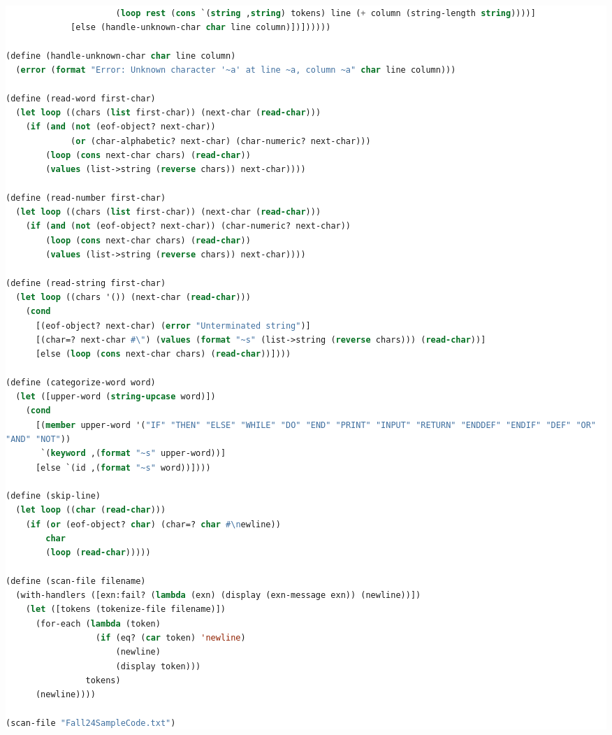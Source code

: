 ```lisp
                      (loop rest (cons `(string ,string) tokens) line (+ column (string-length string))))]
             [else (handle-unknown-char char line column)])])))))

(define (handle-unknown-char char line column)
  (error (format "Error: Unknown character '~a' at line ~a, column ~a" char line column)))

(define (read-word first-char)
  (let loop ((chars (list first-char)) (next-char (read-char)))
    (if (and (not (eof-object? next-char)) 
             (or (char-alphabetic? next-char) (char-numeric? next-char)))
        (loop (cons next-char chars) (read-char))
        (values (list->string (reverse chars)) next-char))))

(define (read-number first-char)
  (let loop ((chars (list first-char)) (next-char (read-char)))
    (if (and (not (eof-object? next-char)) (char-numeric? next-char))
        (loop (cons next-char chars) (read-char))
        (values (list->string (reverse chars)) next-char))))

(define (read-string first-char)
  (let loop ((chars '()) (next-char (read-char)))
    (cond
      [(eof-object? next-char) (error "Unterminated string")]
      [(char=? next-char #\") (values (format "~s" (list->string (reverse chars))) (read-char))]
      [else (loop (cons next-char chars) (read-char))])))

(define (categorize-word word)
  (let ([upper-word (string-upcase word)])
    (cond
      [(member upper-word '("IF" "THEN" "ELSE" "WHILE" "DO" "END" "PRINT" "INPUT" "RETURN" "ENDDEF" "ENDIF" "DEF" "OR" "AND" "NOT"))
       `(keyword ,(format "~s" upper-word))]
      [else `(id ,(format "~s" word))])))

(define (skip-line)
  (let loop ((char (read-char)))
    (if (or (eof-object? char) (char=? char #\newline))
        char
        (loop (read-char)))))

(define (scan-file filename)
  (with-handlers ([exn:fail? (lambda (exn) (display (exn-message exn)) (newline))])
    (let ([tokens (tokenize-file filename)])
      (for-each (lambda (token)
                  (if (eq? (car token) 'newline)
                      (newline)
                      (display token)))
                tokens)
      (newline))))

(scan-file "Fall24SampleCode.txt")
```
